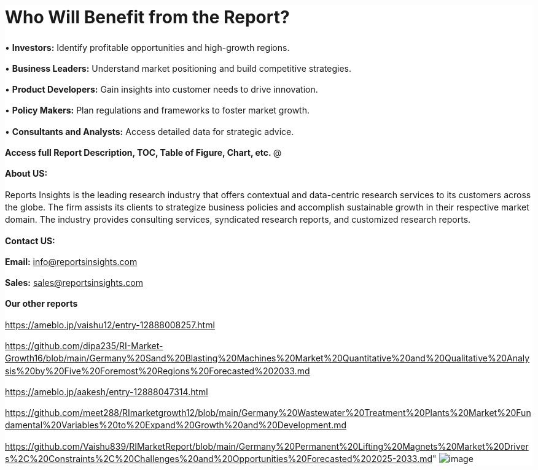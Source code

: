 # <strong>Who Will Benefit from the Report?</strong>

• <strong>Investors:</strong> Identify profitable opportunities and high-growth regions.

• <strong>Business Leaders:</strong> Understand market positioning and build competitive strategies.

• <strong>Product Developers:</strong> Gain insights into customer needs to drive innovation.

• <strong>Policy Makers:</strong> Plan regulations and frameworks to foster market growth.

• <strong>Consultants and Analysts:</strong> Access detailed data for strategic advice.
</ul>
<strong>Access full Report Description, TOC, Table of Figure, Chart, etc. </strong>@  <a href= style=color:#0000ff;></a></font>

<strong><strong>About US</strong>:</strong>

Reports Insights is the leading research industry that offers contextual and data-centric research services to its customers across the globe. The firm assists its clients to strategize business policies and accomplish sustainable growth in their respective market domain. The industry provides consulting services, syndicated research reports, and customized research reports.

<strong>Contact US:</strong>

<p class=""""><b>Email:</b> <a href=mailto:info@reportsinsights.com>info@reportsinsights.com</a></p>
<p class=""""><b>Sales:</b> <a href=mailto:sales@reportsinsights.com>sales@reportsinsights.com</a></p>

<strong>Our other reports</strong>

<a href=https://ameblo.jp/vaishu12/entry-12888008257.html>https://ameblo.jp/vaishu12/entry-12888008257.html</a>

<a href=https://github.com/dipa235/RI-Market-Growth16/blob/main/Germany%20Sand%20Blasting%20Machines%20Market%20Quantitative%20and%20Qualitative%20Analysis%20by%20Five%20Foremost%20Regions%20Forecasted%202033.md>https://github.com/dipa235/RI-Market-Growth16/blob/main/Germany%20Sand%20Blasting%20Machines%20Market%20Quantitative%20and%20Qualitative%20Analysis%20by%20Five%20Foremost%20Regions%20Forecasted%202033.md</a>

<a href=https://ameblo.jp/aakesh/entry-12888047314.html>https://ameblo.jp/aakesh/entry-12888047314.html</a>

<a href=https://github.com/meet288/RImarketgrowth12/blob/main/Germany%20Wastewater%20Treatment%20Plants%20Market%20Fundamental%20Variables%20to%20Expand%20Growth%20and%20Development.md>https://github.com/meet288/RImarketgrowth12/blob/main/Germany%20Wastewater%20Treatment%20Plants%20Market%20Fundamental%20Variables%20to%20Expand%20Growth%20and%20Development.md</a>

<a href=https://github.com/Vaishu839/RIMarketReport/blob/main/Germany%20Permanent%20Lifting%20Magnets%20Market%20Drivers%2C%20Constraints%2C%20Challenges%20and%20Opportunities%20Forecasted%202025-2033.md>https://github.com/Vaishu839/RIMarketReport/blob/main/Germany%20Permanent%20Lifting%20Magnets%20Market%20Drivers%2C%20Constraints%2C%20Challenges%20and%20Opportunities%20Forecasted%202025-2033.md</a>"
![image](https://github.com/user-attachments/assets/b0b4cac5-d8a9-4cb8-a42d-6ea57a645517)
